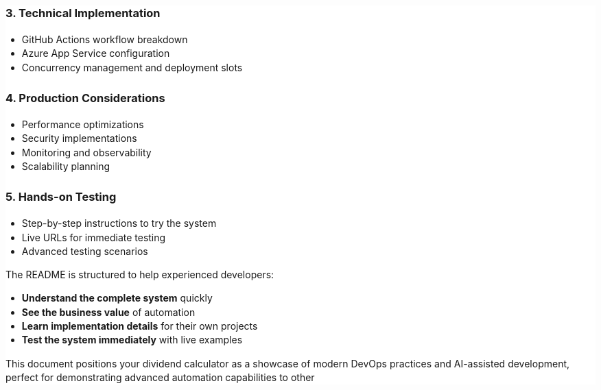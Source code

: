 ### **3. Technical Implementation**
- GitHub Actions workflow breakdown
- Azure App Service configuration
- Concurrency management and deployment slots

### **4. Production Considerations**
- Performance optimizations
- Security implementations  
- Monitoring and observability
- Scalability planning

### **5. Hands-on Testing**
- Step-by-step instructions to try the system
- Live URLs for immediate testing
- Advanced testing scenarios

The README is structured to help experienced developers:
- **Understand the complete system** quickly
- **See the business value** of automation
- **Learn implementation details** for their own projects
- **Test the system immediately** with live examples

This document positions your dividend calculator as a showcase of modern DevOps practices and AI-assisted development, perfect for demonstrating advanced automation capabilities to other
